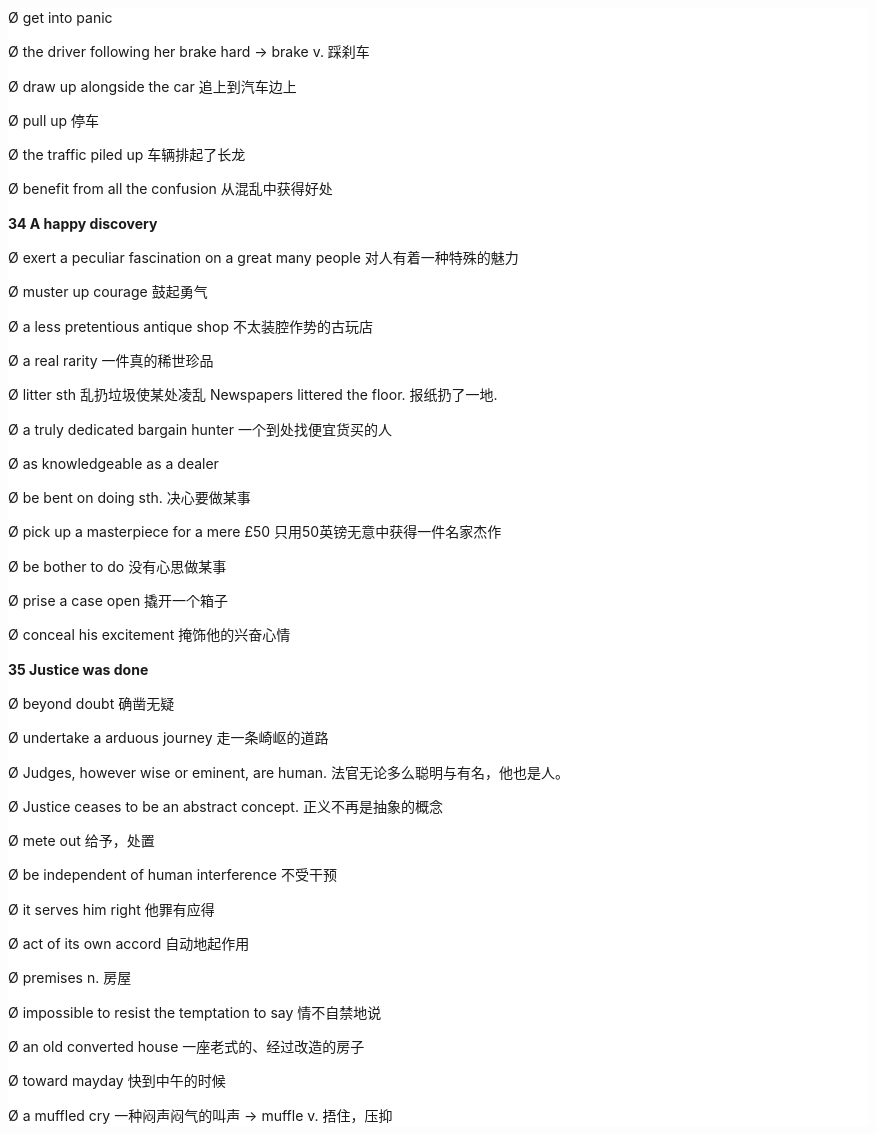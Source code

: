Ø get into panic

Ø the driver following her brake hard → brake v. 踩刹车

Ø draw up alongside the car 追上到汽车边上

Ø pull up 停车

Ø the traffic piled up 车辆排起了长龙

Ø benefit from all the confusion 从混乱中获得好处

**34 A happy discovery**

Ø exert a peculiar fascination on a great many people 对人有着一种特殊的魅力

Ø muster up courage 鼓起勇气

Ø a less pretentious antique shop 不太装腔作势的古玩店

Ø a real rarity 一件真的稀世珍品

Ø litter sth 乱扔垃圾使某处凌乱 Newspapers littered the floor. 报纸扔了一地.

Ø a truly dedicated bargain hunter 一个到处找便宜货买的人

Ø as knowledgeable as a dealer

Ø be bent on doing sth. 决心要做某事

Ø pick up a masterpiece for a mere £50 只用50英镑无意中获得一件名家杰作

Ø be bother to do 没有心思做某事

Ø prise a case open 撬开一个箱子

Ø conceal his excitement 掩饰他的兴奋心情

**35 Justice was done**

Ø beyond doubt 确凿无疑

Ø undertake a arduous journey 走一条崎岖的道路

Ø Judges, however wise or eminent, are human. 法官无论多么聪明与有名，他也是人。

Ø Justice ceases to be an abstract concept. 正义不再是抽象的概念

Ø mete out 给予，处置

Ø be independent of human interference 不受干预

Ø it serves him right 他罪有应得

Ø act of its own accord 自动地起作用

Ø premises n. 房屋

Ø impossible to resist the temptation to say 情不自禁地说

Ø an old converted house 一座老式的、经过改造的房子

Ø toward mayday 快到中午的时候

Ø a muffled cry 一种闷声闷气的叫声 → muffle v. 捂住，压抑
